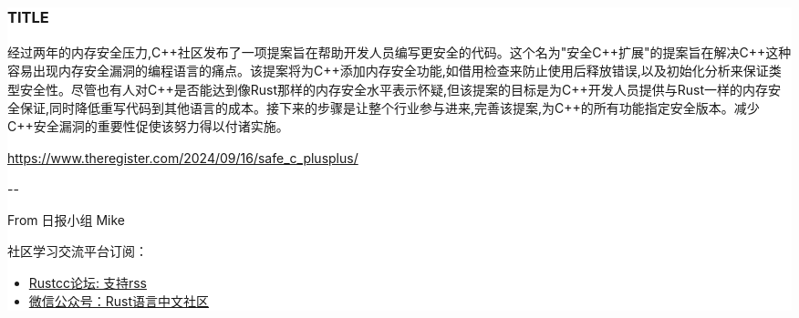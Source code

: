 

### TITLE

经过两年的内存安全压力,C++社区发布了一项提案旨在帮助开发人员编写更安全的代码。这个名为"安全C++扩展"的提案旨在解决C++这种容易出现内存安全漏洞的编程语言的痛点。该提案将为C++添加内存安全功能,如借用检查来防止使用后释放错误,以及初始化分析来保证类型安全性。尽管也有人对C++是否能达到像Rust那样的内存安全水平表示怀疑,但该提案的目标是为C++开发人员提供与Rust一样的内存安全保证,同时降低重写代码到其他语言的成本。接下来的步骤是让整个行业参与进来,完善该提案,为C++的所有功能指定安全版本。减少C++安全漏洞的重要性促使该努力得以付诸实施。

[
https://www.theregister.com/2024/09/16/safe_c_plusplus/
](
https://www.theregister.com/2024/09/16/safe_c_plusplus/
)
    


--

From 日报小组 Mike

社区学习交流平台订阅：

- [Rustcc论坛: 支持rss](https://rustcc.cn/)
- [微信公众号：Rust语言中文社区](https://rustcc.cn/article?id=ed7c9379-d681-47cb-9532-0db97d883f62)

